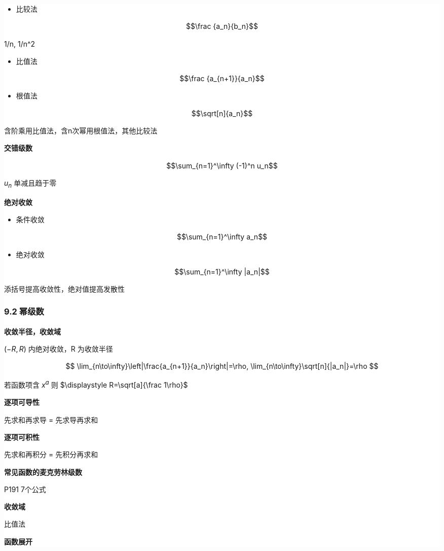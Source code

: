 - 比较法

$$\frac {a_n}{b_n}$$

1/n, 1/n^2

- 比值法

$$\frac {a_{n+1}}{a_n}$$

- 根值法

$$\sqrt[n]{a_n}$$

含阶乘用比值法，含n次幂用根值法，其他比较法

**交错级数**

$$\sum_{n=1}^\infty (-1)^n u_n$$

$u_n$ 单减且趋于零

**绝对收敛**

- 条件收敛

$$\sum_{n=1}^\infty a_n$$

- 绝对收敛

$$\sum_{n=1}^\infty |a_n|$$

添括号提高收敛性，绝对值提高发散性

### 9.2 幂级数

**收敛半径，收敛域**

$(-R, R)$ 内绝对收敛，R 为收敛半径

$$
\lim_{n\to\infty}\left|\frac{a_{n+1}}{a_n}\right|=\rho, \lim_{n\to\infty}\sqrt[n]{|a_n|}=\rho
$$

若函数项含 $x^a$ 则 $\displaystyle R=\sqrt[a]{\frac 1\rho}$

**逐项可导性**

先求和再求导 = 先求导再求和

**逐项可积性**

先求和再积分 = 先积分再求和

**常见函数的麦克劳林级数**

P191 7个公式

**收敛域**

比值法

**函数展开**
